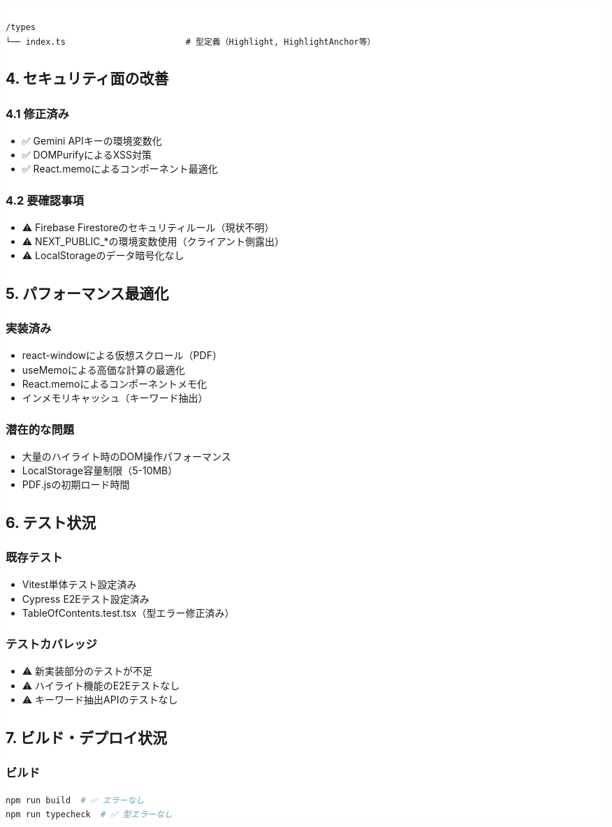 ```

/types
└── index.ts                        # 型定義（Highlight, HighlightAnchor等）
```

## 4. セキュリティ面の改善

### 4.1 修正済み
- ✅ Gemini APIキーの環境変数化
- ✅ DOMPurifyによるXSS対策
- ✅ React.memoによるコンポーネント最適化

### 4.2 要確認事項
- ⚠️ Firebase Firestoreのセキュリティルール（現状不明）
- ⚠️ NEXT_PUBLIC_*の環境変数使用（クライアント側露出）
- ⚠️ LocalStorageのデータ暗号化なし

## 5. パフォーマンス最適化

### 実装済み
- react-windowによる仮想スクロール（PDF）
- useMemoによる高価な計算の最適化
- React.memoによるコンポーネントメモ化
- インメモリキャッシュ（キーワード抽出）

### 潜在的な問題
- 大量のハイライト時のDOM操作パフォーマンス
- LocalStorage容量制限（5-10MB）
- PDF.jsの初期ロード時間

## 6. テスト状況

### 既存テスト
- Vitest単体テスト設定済み
- Cypress E2Eテスト設定済み
- TableOfContents.test.tsx（型エラー修正済み）

### テストカバレッジ
- ⚠️ 新実装部分のテストが不足
- ⚠️ ハイライト機能のE2Eテストなし
- ⚠️ キーワード抽出APIのテストなし

## 7. ビルド・デプロイ状況

### ビルド
```bash
npm run build  # ✅ エラーなし
npm run typecheck  # ✅ 型エラーなし
```
